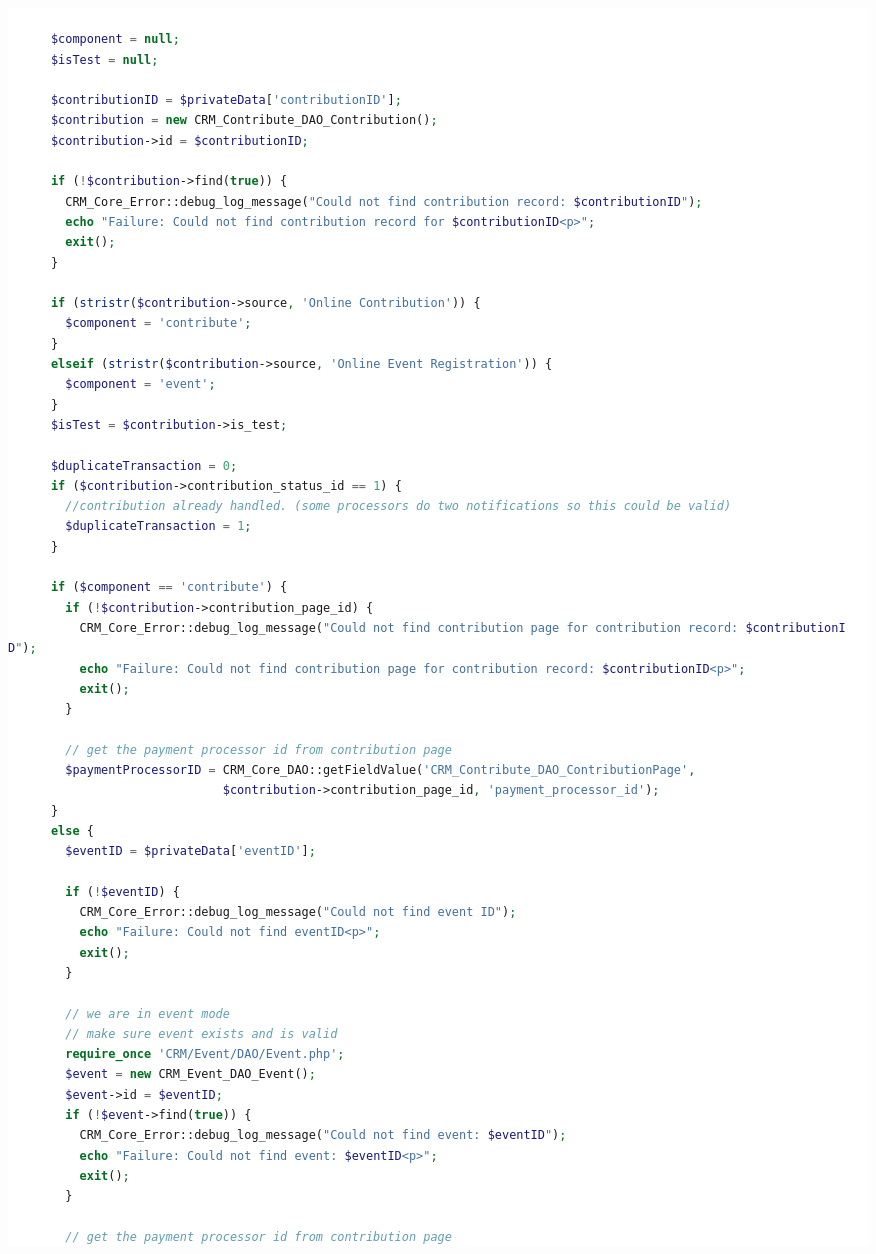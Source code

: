 ```php

      $component = null;
      $isTest = null;

      $contributionID = $privateData['contributionID'];
      $contribution = new CRM_Contribute_DAO_Contribution();
      $contribution->id = $contributionID;

      if (!$contribution->find(true)) {
        CRM_Core_Error::debug_log_message("Could not find contribution record: $contributionID");
        echo "Failure: Could not find contribution record for $contributionID<p>";
        exit();
      }

      if (stristr($contribution->source, 'Online Contribution')) {
        $component = 'contribute';
      }
      elseif (stristr($contribution->source, 'Online Event Registration')) {
        $component = 'event';
      }
      $isTest = $contribution->is_test;

      $duplicateTransaction = 0;
      if ($contribution->contribution_status_id == 1) {
        //contribution already handled. (some processors do two notifications so this could be valid)
        $duplicateTransaction = 1;
      }

      if ($component == 'contribute') {
        if (!$contribution->contribution_page_id) {
          CRM_Core_Error::debug_log_message("Could not find contribution page for contribution record: $contributionID");
          echo "Failure: Could not find contribution page for contribution record: $contributionID<p>";
          exit();
        }

        // get the payment processor id from contribution page
        $paymentProcessorID = CRM_Core_DAO::getFieldValue('CRM_Contribute_DAO_ContributionPage',
                              $contribution->contribution_page_id, 'payment_processor_id');
      }
      else {
        $eventID = $privateData['eventID'];

        if (!$eventID) {
          CRM_Core_Error::debug_log_message("Could not find event ID");
          echo "Failure: Could not find eventID<p>";
          exit();
        }

        // we are in event mode
        // make sure event exists and is valid
        require_once 'CRM/Event/DAO/Event.php';
        $event = new CRM_Event_DAO_Event();
        $event->id = $eventID;
        if (!$event->find(true)) {
          CRM_Core_Error::debug_log_message("Could not find event: $eventID");
          echo "Failure: Could not find event: $eventID<p>";
          exit();
        }

        // get the payment processor id from contribution page
```